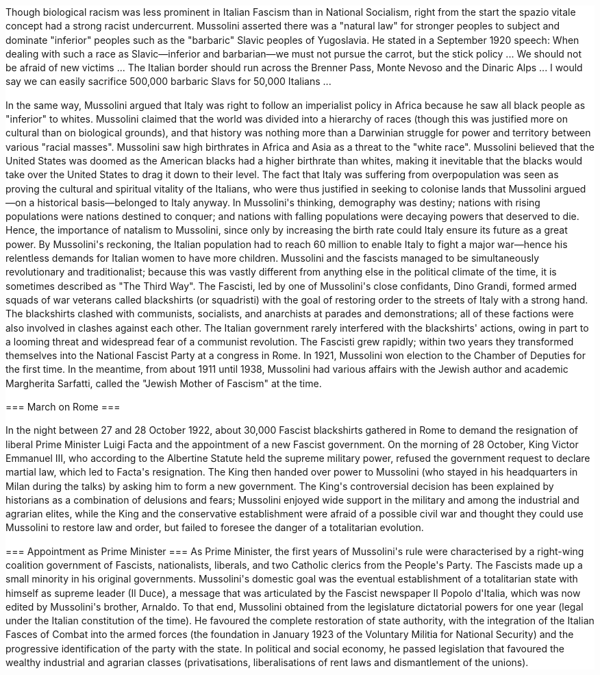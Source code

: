 Though biological racism was less prominent in Italian Fascism than in National Socialism, right from the start the spazio vitale concept had a strong racist undercurrent. Mussolini asserted there was a "natural law" for stronger peoples to subject and dominate "inferior" peoples such as the "barbaric" Slavic peoples of Yugoslavia. He stated in a September 1920 speech: When dealing with such a race as Slavic—inferior and barbarian—we must not pursue the carrot, but the stick policy ... We should not be afraid of new victims ... The Italian border should run across the Brenner Pass, Monte Nevoso and the Dinaric Alps ... I would say we can easily sacrifice 500,000 barbaric Slavs for 50,000 Italians ... 

In the same way, Mussolini argued that Italy was right to follow an imperialist policy in Africa because he saw all black people as "inferior" to whites. Mussolini claimed that the world was divided into a hierarchy of races (though this was justified more on cultural than on biological grounds), and that history was nothing more than a Darwinian struggle for power and territory between various "racial masses". Mussolini saw high birthrates in Africa and Asia as a threat to the "white race". Mussolini believed that the United States was doomed as the American blacks had a higher birthrate than whites, making it inevitable that the blacks would take over the United States to drag it down to their level. The fact that Italy was suffering from overpopulation was seen as proving the cultural and spiritual vitality of the Italians, who were thus justified in seeking to colonise lands that Mussolini argued—on a historical basis—belonged to Italy anyway. In Mussolini's thinking, demography was destiny; nations with rising populations were nations destined to conquer; and nations with falling populations were decaying powers that deserved to die. Hence, the importance of natalism to Mussolini, since only by increasing the birth rate could Italy ensure its future as a great power. By Mussolini's reckoning, the Italian population had to reach 60 million to enable Italy to fight a major war—hence his relentless demands for Italian women to have more children.
Mussolini and the fascists managed to be simultaneously revolutionary and traditionalist; because this was vastly different from anything else in the political climate of the time, it is sometimes described as "The Third Way". The Fascisti, led by one of Mussolini's close confidants, Dino Grandi, formed armed squads of war veterans called blackshirts (or squadristi) with the goal of restoring order to the streets of Italy with a strong hand. The blackshirts clashed with communists, socialists, and anarchists at parades and demonstrations; all of these factions were also involved in clashes against each other. The Italian government rarely interfered with the blackshirts' actions, owing in part to a looming threat and widespread fear of a communist revolution. The Fascisti grew rapidly; within two years they transformed themselves into the National Fascist Party at a congress in Rome. In 1921, Mussolini won election to the Chamber of Deputies for the first time. In the meantime, from about 1911 until 1938, Mussolini had various affairs with the Jewish author and academic Margherita Sarfatti, called the "Jewish Mother of Fascism" at the time.


=== March on Rome ===

In the night between 27 and 28 October 1922, about 30,000 Fascist blackshirts gathered in Rome to demand the resignation of liberal Prime Minister Luigi Facta and the appointment of a new Fascist government. On the morning of 28 October, King Victor Emmanuel III, who according to the Albertine Statute held the supreme military power, refused the government request to declare martial law, which led to Facta's resignation. The King then handed over power to Mussolini (who stayed in his headquarters in Milan during the talks) by asking him to form a new government. The King's controversial decision has been explained by historians as a combination of delusions and fears; Mussolini enjoyed wide support in the military and among the industrial and agrarian elites, while the King and the conservative establishment were afraid of a possible civil war and thought they could use Mussolini to restore law and order, but failed to foresee the danger of a totalitarian evolution.


=== Appointment as Prime Minister ===
As Prime Minister, the first years of Mussolini's rule were characterised by a right-wing coalition government of Fascists, nationalists, liberals, and two Catholic clerics from the People's Party. The Fascists made up a small minority in his original governments. Mussolini's domestic goal was the eventual establishment of a totalitarian state with himself as supreme leader (Il Duce), a message that was articulated by the Fascist newspaper Il Popolo d'Italia, which was now edited by Mussolini's brother, Arnaldo. To that end, Mussolini obtained from the legislature dictatorial powers for one year (legal under the Italian constitution of the time). He favoured the complete restoration of state authority, with the integration of the Italian Fasces of Combat into the armed forces (the foundation in January 1923 of the Voluntary Militia for National Security) and the progressive identification of the party with the state. In political and social economy, he passed legislation that favoured the wealthy industrial and agrarian classes (privatisations, liberalisations of rent laws and dismantlement of the unions).